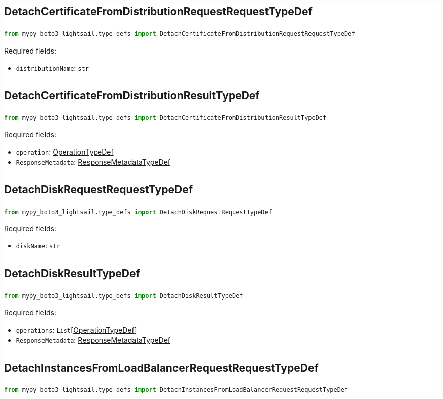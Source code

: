 ## DetachCertificateFromDistributionRequestRequestTypeDef

```python
from mypy_boto3_lightsail.type_defs import DetachCertificateFromDistributionRequestRequestTypeDef
```

Required fields:

- `distributionName`: `str`

<a id="detachcertificatefromdistributionresulttypedef"></a>

## DetachCertificateFromDistributionResultTypeDef

```python
from mypy_boto3_lightsail.type_defs import DetachCertificateFromDistributionResultTypeDef
```

Required fields:

- `operation`: [OperationTypeDef](./type_defs.md#operationtypedef)
- `ResponseMetadata`:
  [ResponseMetadataTypeDef](./type_defs.md#responsemetadatatypedef)

<a id="detachdiskrequestrequesttypedef"></a>

## DetachDiskRequestRequestTypeDef

```python
from mypy_boto3_lightsail.type_defs import DetachDiskRequestRequestTypeDef
```

Required fields:

- `diskName`: `str`

<a id="detachdiskresulttypedef"></a>

## DetachDiskResultTypeDef

```python
from mypy_boto3_lightsail.type_defs import DetachDiskResultTypeDef
```

Required fields:

- `operations`: `List`\[[OperationTypeDef](./type_defs.md#operationtypedef)\]
- `ResponseMetadata`:
  [ResponseMetadataTypeDef](./type_defs.md#responsemetadatatypedef)

<a id="detachinstancesfromloadbalancerrequestrequesttypedef"></a>

## DetachInstancesFromLoadBalancerRequestRequestTypeDef

```python
from mypy_boto3_lightsail.type_defs import DetachInstancesFromLoadBalancerRequestRequestTypeDef
```
